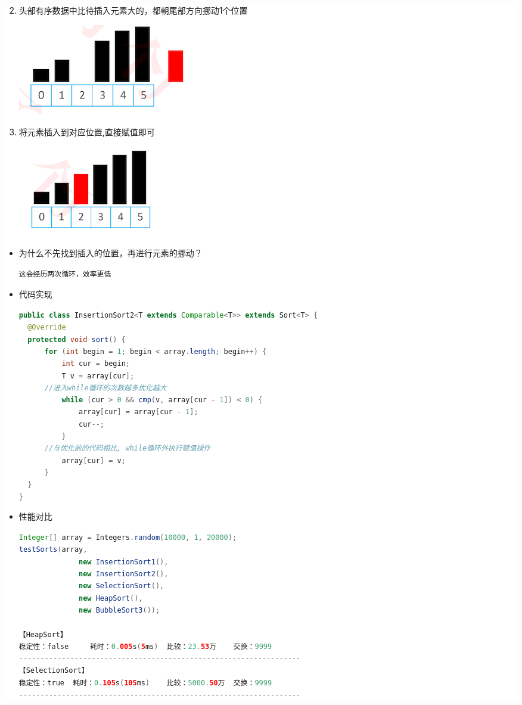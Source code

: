   2. 头部有序数据中比待插入元素大的，都朝尾部方向挪动1个位置

     ![](./images/排序15.png)

  3. 将元素插入到对应位置,直接赋值即可

     ![](./images/排序16.png)

+ 为什么不先找到插入的位置，再进行元素的挪动？

  ```
  这会经历两次循环，效率更低
  ```

+ 代码实现

  ````java
  public class InsertionSort2<T extends Comparable<T>> extends Sort<T> {
  	@Override
  	protected void sort() {
  		for (int begin = 1; begin < array.length; begin++) {
  			int cur = begin;
  			T v = array[cur];
        //进入while循环的次数越多优化越大
  			while (cur > 0 && cmp(v, array[cur - 1]) < 0) {
  				array[cur] = array[cur - 1];
  				cur--;
  			}
        //与优化前的代码相比, while循环外执行赋值操作
  			array[cur] = v;
  		}
  	}
  }
  ````

+ 性能对比

  ```java
  Integer[] array = Integers.random(10000, 1, 20000);	
  testSorts(array, 
  				new InsertionSort1(), 
  				new InsertionSort2(), 
  				new SelectionSort(), 
  				new HeapSort(), 
  				new BubbleSort3());	
  
  【HeapSort】
  稳定性：false 	耗时：0.005s(5ms) 	比较：23.53万	 交换：9999
  ------------------------------------------------------------------
  【SelectionSort】
  稳定性：true 	耗时：0.105s(105ms) 	比较：5000.50万	 交换：9999
  ------------------------------------------------------------------
  ```